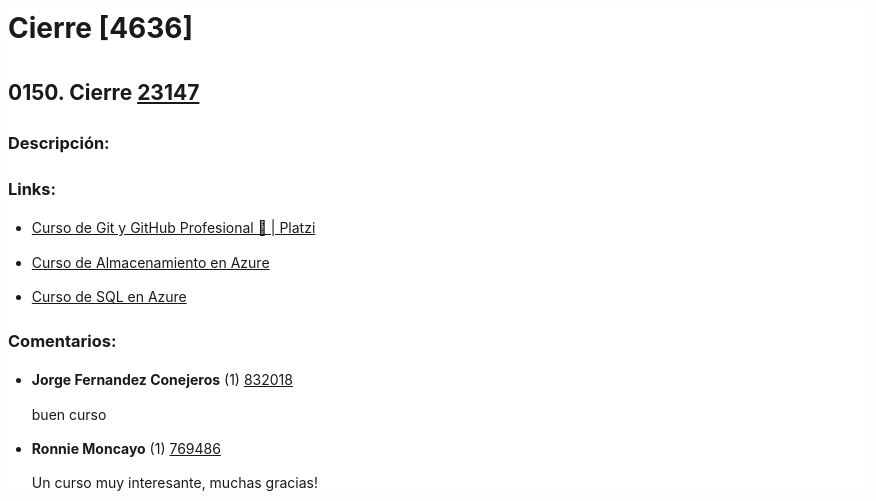 # Cierre [4636]

## 0150. Cierre [23147](https://platzi.com/clases/1707-web-apps/23147-cierre/)

### Descripción:


### Links:

* [Curso de Git y GitHub Profesional 🔋 | Platzi](https://platzi.com/clases/git-github/)

* [Curso de Almacenamiento en Azure](https://platzi.com/clases/almacenamiento-azure/)

* [Curso de SQL en Azure](https://platzi.com/clases/sql-azure/)

### Comentarios:

* **Jorge Fernandez Conejeros** (1) [832018](https://platzi.com/comentario/832018/) 

	buen curso

* **Ronnie Moncayo** (1) [769486](https://platzi.com/comentario/769486/) 

	Un curso muy interesante, muchas gracias!


